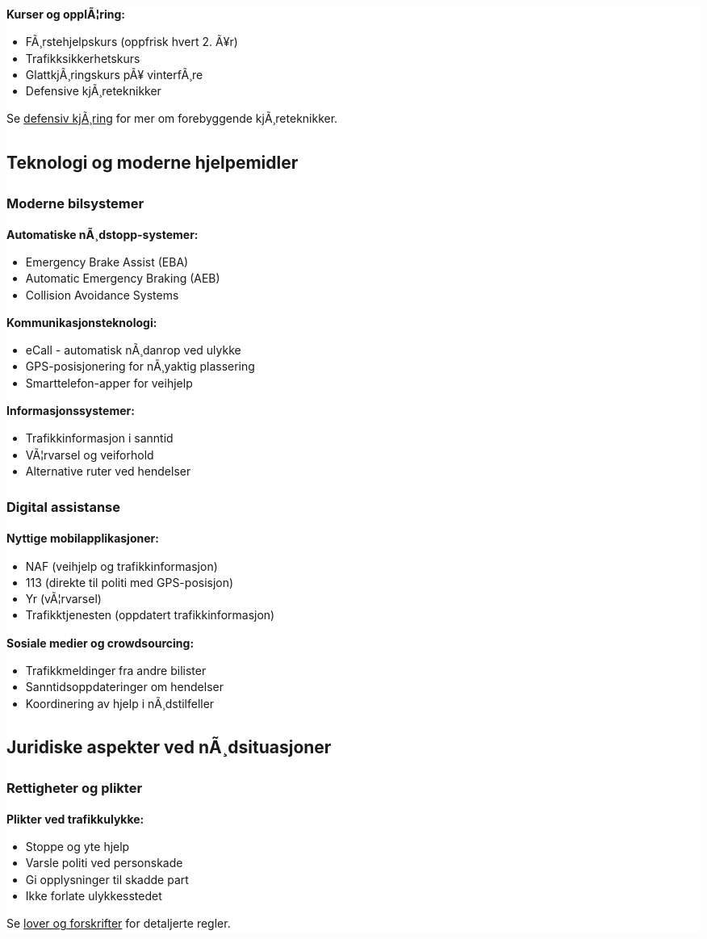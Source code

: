 **Kurser og opplÃ¦ring:**
* FÃ¸rstehjelpskurs (oppfrisk hvert 2. Ã¥r)
* Trafikksikkerhetskurs
* GlattkjÃ¸ringskurs pÃ¥ vinterfÃ¸re
* Defensive kjÃ¸reteknikker

Se [defensiv kjÃ¸ring](/blogs/teori/defensiv-kjoring "Defensiv kjÃ¸ring") for mer om forebyggende kjÃ¸reteknikker.

## Teknologi og moderne hjelpemidler

### Moderne bilsystemer

**Automatiske nÃ¸dstopp-systemer:**
* Emergency Brake Assist (EBA)
* Automatic Emergency Braking (AEB)
* Collision Avoidance Systems

**Kommunikasjonsteknologi:**
* eCall - automatisk nÃ¸danrop ved ulykke
* GPS-posisjonering for nÃ¸yaktig plassering
* Smarttelefon-apper for veihjelp

**Informasjonssystemer:**
* Trafikkinformasjon i sanntid
* VÃ¦rvarsel og veiforhold
* Alternative ruter ved hendelser

### Digital assistanse

**Nyttige mobilapplikasjoner:**
* NAF (veihjelp og trafikkinformasjon)
* 113 (direkte til politi med GPS-posisjon)
* Yr (vÃ¦rvarsel)
* Trafikktjenesten (oppdatert trafikkinformasjon)

**Sosiale medier og crowdsourcing:**
* Trafikkmeldinger fra andre bilister
* Sanntidsoppdateringer om hendelser
* Koordinering av hjelp i nÃ¸dstilfeller

## Juridiske aspekter ved nÃ¸dsituasjoner

### Rettigheter og plikter

**Plikter ved trafikkulykke:**
* Stoppe og yte hjelp
* Varsle politi ved personskade
* Gi opplysninger til skadde part
* Ikke forlate ulykkesstedet

Se [lover og forskrifter](/blogs/teori/lover-og-forskrifter "Lover og forskrifter") for detaljerte regler.
